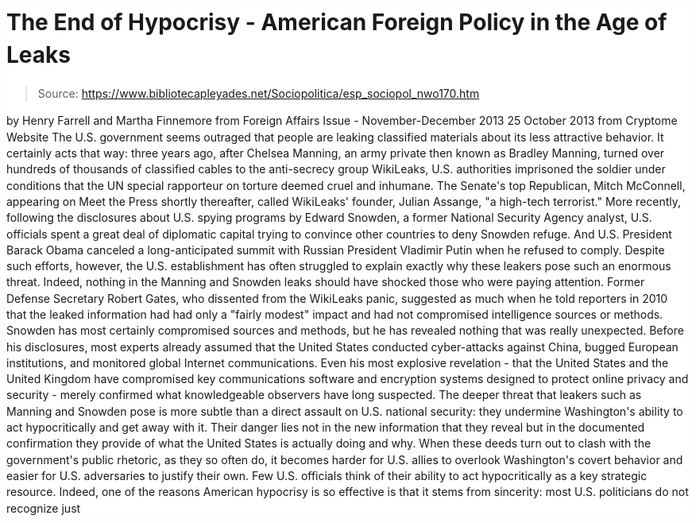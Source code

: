 # The End of Hypocrisy - American Foreign Policy in the Age of Leaks

> Source: https://www.bibliotecapleyades.net/Sociopolitica/esp_sociopol_nwo170.htm

by Henry Farrell and Martha Finnemore
from Foreign Affairs Issue -
November-December 2013
25 October 2013
from
Cryptome Website
The U.S. government seems outraged that people are leaking classified
materials about its less attractive behavior.
It certainly acts that way: three years ago,
after
Chelsea Manning, an army private then known as Bradley Manning,
turned over hundreds of thousands of classified cables to the
anti-secrecy group WikiLeaks, U.S. authorities imprisoned the
soldier under conditions that the UN special rapporteur on torture deemed
cruel and inhumane.
The Senate's top Republican, Mitch McConnell,
appearing on Meet the Press shortly thereafter, called WikiLeaks' founder,
Julian Assange, "a high-tech terrorist."
More recently, following the disclosures about U.S. spying programs
by Edward Snowden,
a former National Security Agency analyst, U.S. officials spent a great deal
of diplomatic capital trying to convince other countries to deny Snowden
refuge.
And U.S. President Barack Obama canceled
a long-anticipated summit with Russian President Vladimir Putin when
he refused to comply.
Despite such efforts, however, the U.S. establishment has often struggled to
explain exactly why these leakers pose such an enormous threat. Indeed,
nothing in the Manning and Snowden leaks should have shocked those who were
paying attention.
Former Defense Secretary Robert Gates,
who dissented from the WikiLeaks panic, suggested as much when he told
reporters in 2010 that the leaked information had had only a "fairly modest"
impact and had not compromised intelligence sources or methods.
Snowden has most certainly compromised sources
and methods, but he has revealed nothing that was really unexpected.
Before his disclosures, most experts already
assumed that the United States conducted cyber-attacks against China, bugged
European institutions, and monitored global Internet communications.
Even his most explosive revelation - that the
United States and the United Kingdom have compromised key communications
software and encryption systems designed to protect online privacy and
security - merely confirmed what knowledgeable observers have long
suspected.
The deeper threat that leakers such as Manning and Snowden pose is more
subtle than a direct assault on U.S. national security: they undermine
Washington's ability to act hypocritically and get away with it.
Their danger lies not in the new information
that they reveal but in the documented confirmation they provide of what the
United States is actually doing and why. When these deeds turn out to clash
with the government's public rhetoric, as they so often do, it becomes
harder for U.S. allies to overlook Washington's covert behavior and easier
for U.S. adversaries to justify their own.
Few U.S. officials think of their ability to act hypocritically as a key
strategic resource.
Indeed, one of the reasons American hypocrisy is
so effective is that it stems from sincerity:
most U.S. politicians do not recognize just